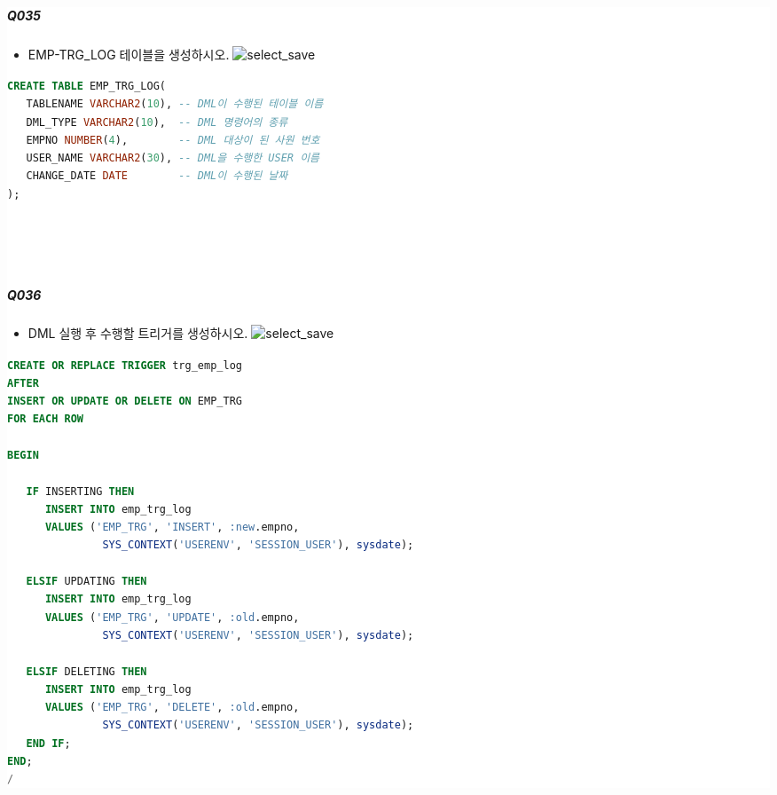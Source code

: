 ##### Q035

- EMP-TRG_LOG 테이블을 생성하시오.
  ![select_save](img/chap19_035.png)

```sql
CREATE TABLE EMP_TRG_LOG(
   TABLENAME VARCHAR2(10), -- DML이 수행된 테이블 이름
   DML_TYPE VARCHAR2(10),  -- DML 명령어의 종류
   EMPNO NUMBER(4),        -- DML 대상이 된 사원 번호
   USER_NAME VARCHAR2(30), -- DML을 수행한 USER 이름
   CHANGE_DATE DATE        -- DML이 수행된 날짜
);

```

<br/>
<br/>
<br/>

##### Q036

- DML 실행 후 수행할 트리거를 생성하시오.
  ![select_save](img/chap19_036.png)

```sql
CREATE OR REPLACE TRIGGER trg_emp_log
AFTER
INSERT OR UPDATE OR DELETE ON EMP_TRG
FOR EACH ROW

BEGIN

   IF INSERTING THEN
      INSERT INTO emp_trg_log
      VALUES ('EMP_TRG', 'INSERT', :new.empno,
               SYS_CONTEXT('USERENV', 'SESSION_USER'), sysdate);

   ELSIF UPDATING THEN
      INSERT INTO emp_trg_log
      VALUES ('EMP_TRG', 'UPDATE', :old.empno,
               SYS_CONTEXT('USERENV', 'SESSION_USER'), sysdate);

   ELSIF DELETING THEN
      INSERT INTO emp_trg_log
      VALUES ('EMP_TRG', 'DELETE', :old.empno,
               SYS_CONTEXT('USERENV', 'SESSION_USER'), sysdate);
   END IF;
END;
/

```
